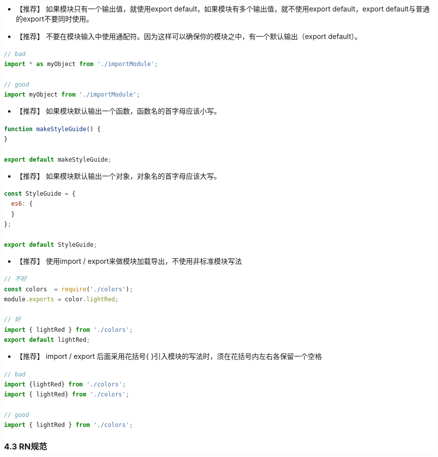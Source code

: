 - 【推荐】 如果模块只有一个输出值，就使用export default，如果模块有多个输出值，就不使用export default，export default与普通的export不要同时使用。

  

- 【推荐】 不要在模块输入中使用通配符。因为这样可以确保你的模块之中，有一个默认输出（export default）。

```js
// bad
import * as myObject from './importModule';

// good
import myObject from './importModule';
```

- 【推荐】 如果模块默认输出一个函数，函数名的首字母应该小写。

```js
function makeStyleGuide() {
}

export default makeStyleGuide;
```

- 【推荐】 如果模块默认输出一个对象，对象名的首字母应该大写。

```js
const StyleGuide = {
  es6: {
  }
};

export default StyleGuide;
```

* 【推荐】 使用import / export来做模块加载导出，不使用非标准模块写法

```jsx
// 不好
const colors  = require('./colors');
module.exports = color.lightRed;

// 好
import { lightRed } from './colors';
export default lightRed;
```

- 【推荐】  import / export 后面采用花括号{ }引入模块的写法时，须在花括号内左右各保留一个空格

```jsx
// bad
import {lightRed} from './colors';
import { lightRed} from './colors';

// good
import { lightRed } from './colors';
```



### 4.3  RN规范
